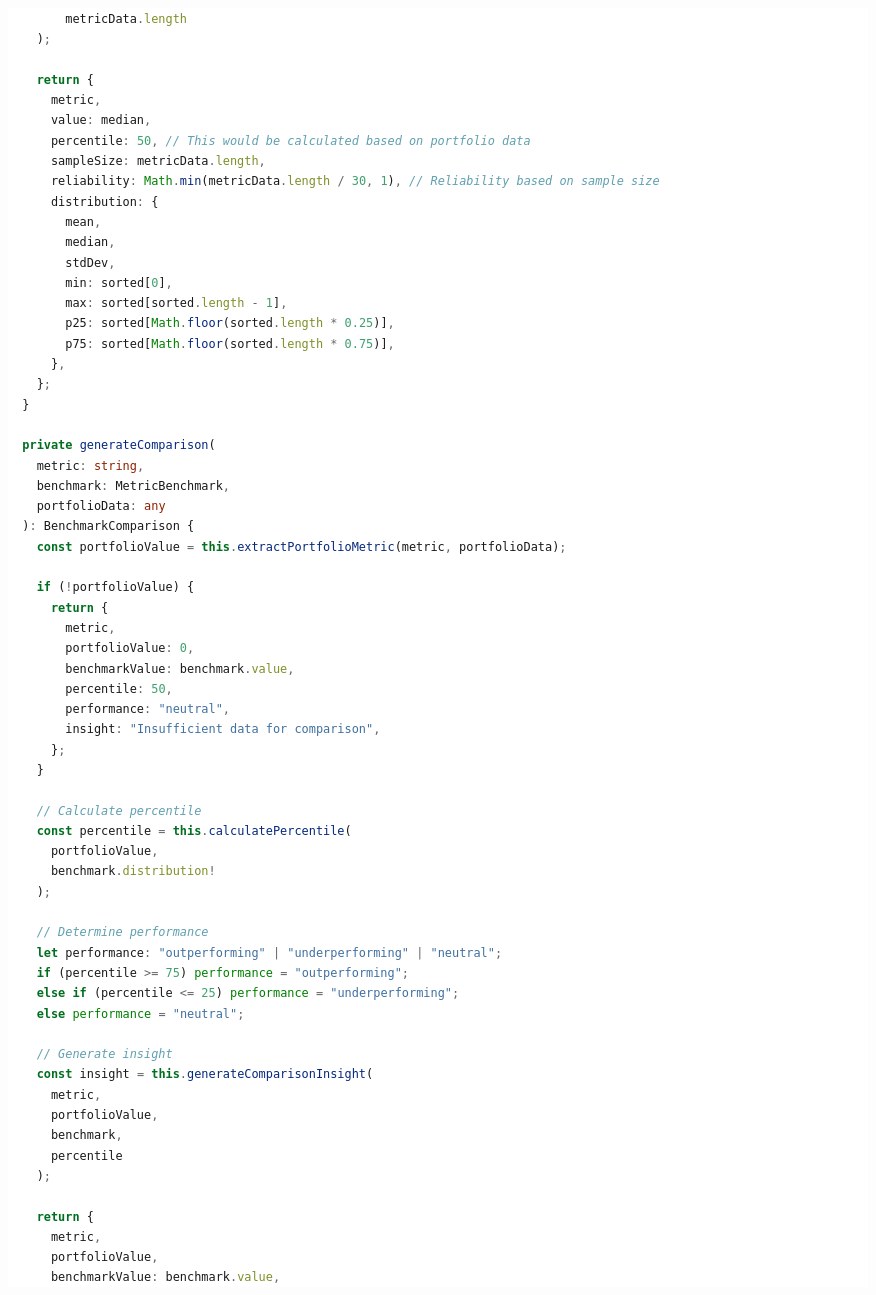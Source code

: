 ```typescript
        metricData.length
    );

    return {
      metric,
      value: median,
      percentile: 50, // This would be calculated based on portfolio data
      sampleSize: metricData.length,
      reliability: Math.min(metricData.length / 30, 1), // Reliability based on sample size
      distribution: {
        mean,
        median,
        stdDev,
        min: sorted[0],
        max: sorted[sorted.length - 1],
        p25: sorted[Math.floor(sorted.length * 0.25)],
        p75: sorted[Math.floor(sorted.length * 0.75)],
      },
    };
  }

  private generateComparison(
    metric: string,
    benchmark: MetricBenchmark,
    portfolioData: any
  ): BenchmarkComparison {
    const portfolioValue = this.extractPortfolioMetric(metric, portfolioData);

    if (!portfolioValue) {
      return {
        metric,
        portfolioValue: 0,
        benchmarkValue: benchmark.value,
        percentile: 50,
        performance: "neutral",
        insight: "Insufficient data for comparison",
      };
    }

    // Calculate percentile
    const percentile = this.calculatePercentile(
      portfolioValue,
      benchmark.distribution!
    );

    // Determine performance
    let performance: "outperforming" | "underperforming" | "neutral";
    if (percentile >= 75) performance = "outperforming";
    else if (percentile <= 25) performance = "underperforming";
    else performance = "neutral";

    // Generate insight
    const insight = this.generateComparisonInsight(
      metric,
      portfolioValue,
      benchmark,
      percentile
    );

    return {
      metric,
      portfolioValue,
      benchmarkValue: benchmark.value,
```